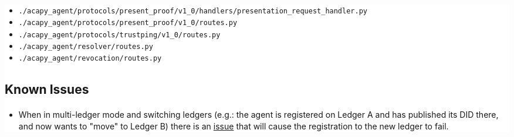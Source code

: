 - `./acapy_agent/protocols/present_proof/v1_0/handlers/presentation_request_handler.py`
- `./acapy_agent/protocols/present_proof/v1_0/routes.py`
- `./acapy_agent/protocols/trustping/v1_0/routes.py`
- `./acapy_agent/resolver/routes.py`
- `./acapy_agent/revocation/routes.py`

## Known Issues

- When in multi-ledger mode and switching ledgers (e.g.: the agent is registered on Ledger A and has published its DID there, and now wants to "move" to Ledger B) there is an [issue](https://github.com/openwallet-foundation/acapy/issues/2473) that will cause the registration to the new ledger to fail.
